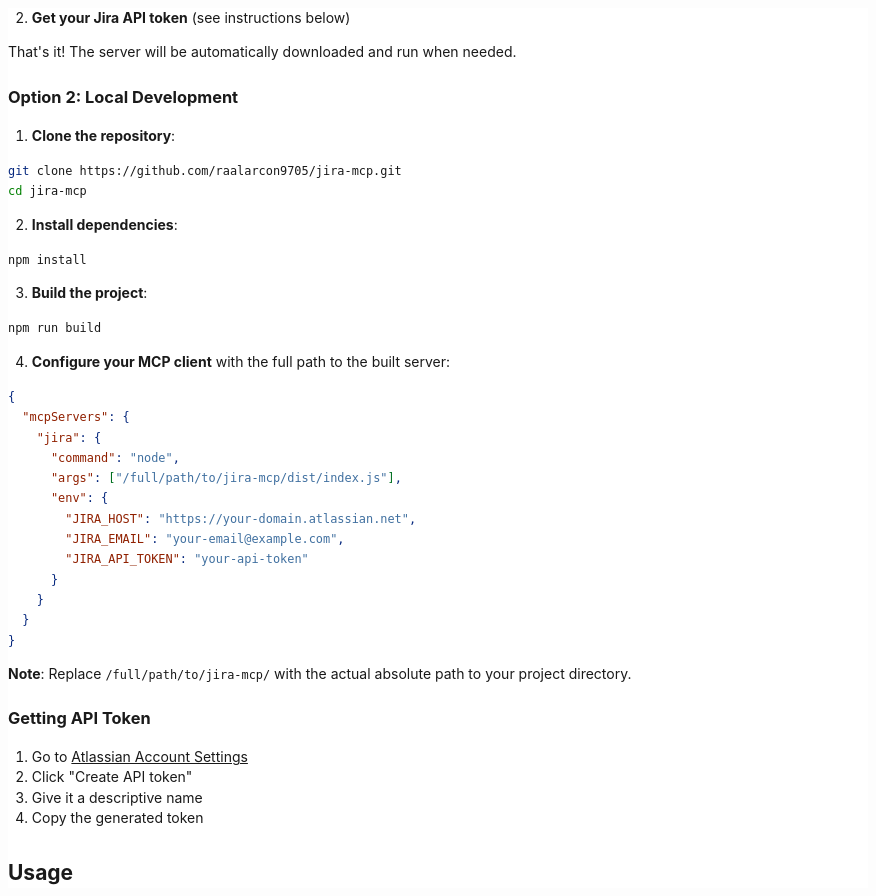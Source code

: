 ```json
```

2. **Get your Jira API token** (see instructions below)

That's it! The server will be automatically downloaded and run when needed.

### Option 2: Local Development

1. **Clone the repository**:

```bash
git clone https://github.com/raalarcon9705/jira-mcp.git
cd jira-mcp
```

2. **Install dependencies**:

```bash
npm install
```

3. **Build the project**:

```bash
npm run build
```

4. **Configure your MCP client** with the full path to the built server:

```json
{
  "mcpServers": {
    "jira": {
      "command": "node",
      "args": ["/full/path/to/jira-mcp/dist/index.js"],
      "env": {
        "JIRA_HOST": "https://your-domain.atlassian.net",
        "JIRA_EMAIL": "your-email@example.com",
        "JIRA_API_TOKEN": "your-api-token"
      }
    }
  }
}
```

**Note**: Replace `/full/path/to/jira-mcp/` with the actual absolute path to your project directory.

### Getting API Token

1. Go to [Atlassian Account Settings](https://id.atlassian.com/manage-profile/security/api-tokens)
2. Click "Create API token"
3. Give it a descriptive name
4. Copy the generated token

## Usage
